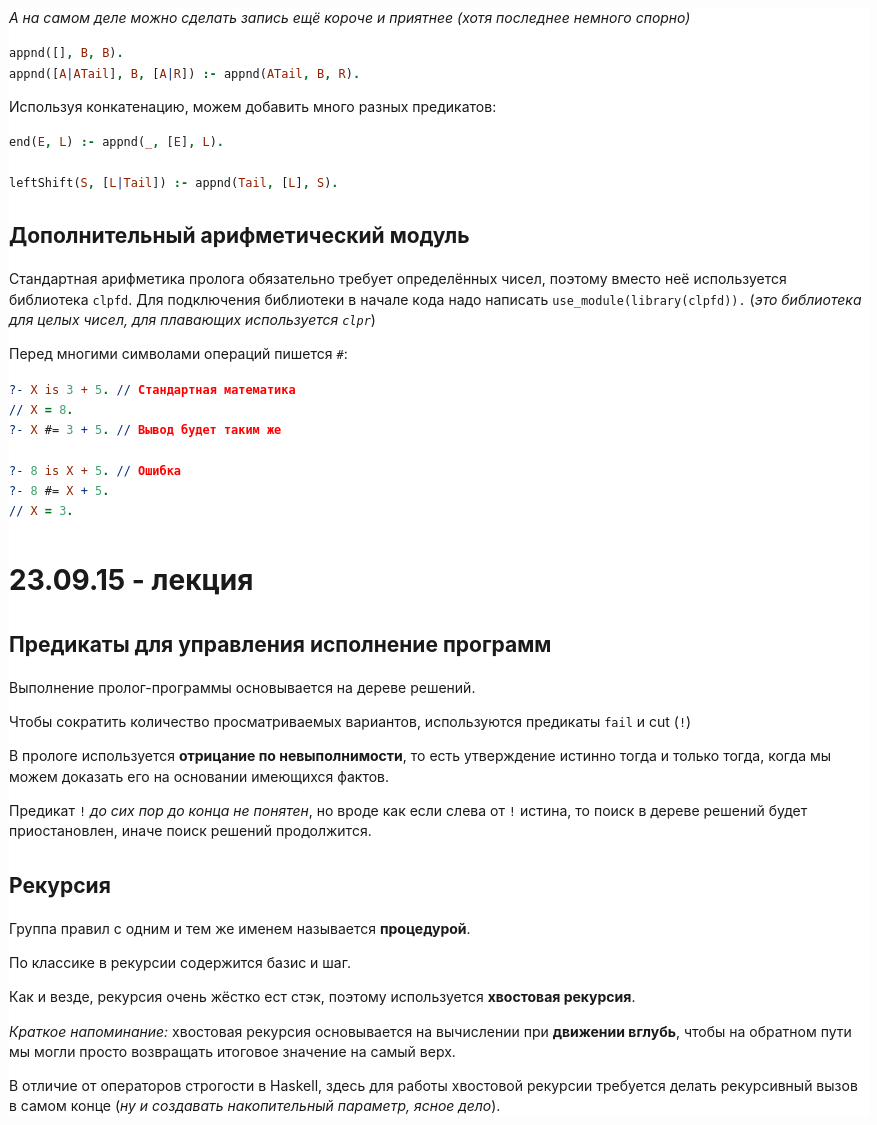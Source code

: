 *А на самом деле можно сделать запись ещё короче и приятнее (хотя последнее немного спорно)*
```pro
appnd([], B, B).
appnd([A|ATail], B, [A|R]) :- appnd(ATail, B, R).
```

Используя конкатенацию, можем добавить много разных предикатов:
```pro
end(E, L) :- appnd(_, [E], L).

leftShift(S, [L|Tail]) :- appnd(Tail, [L], S).
```

## Дополнительный арифметический модуль
Стандартная арифметика пролога обязательно требует определённых чисел, поэтому вместо неё используется библиотека `clpfd`. Для подключения библиотеки в начале кода надо написать `use_module(library(clpfd)).` (*это библиотека для целых чисел, для плавающих используется `clpr`*)

Перед многими символами операций пишется `#`:
```pro
?- X is 3 + 5. // Стандартная математика
// X = 8.
?- X #= 3 + 5. // Вывод будет таким же

?- 8 is X + 5. // Ошибка
?- 8 #= X + 5.
// X = 3.
```

# 23.09.15 - лекция
## Предикаты для управления исполнение программ
Выполнение пролог-программы основывается на дереве решений.

Чтобы сократить количество просматриваемых вариантов, используются предикаты `fail` и cut (`!`)

В прологе используется **отрицание по невыполнимости**, то есть утверждение истинно тогда и только тогда, когда мы можем доказать его на основании имеющихся фактов.

Предикат `!` *до сих пор до конца не понятен*, но вроде как если слева от `!` истина, то поиск в дереве решений будет приостановлен, иначе поиск решений продолжится.

## Рекурсия
Группа правил с одним и тем же именем называется **процедурой**.

По классике в рекурсии содержится базис и шаг.

Как и везде, рекурсия очень жёстко ест стэк, поэтому используется **хвостовая рекурсия**. 

*Краткое напоминание:* хвостовая рекурсия основывается на вычислении при **движении вглубь**, чтобы на обратном пути мы могли просто возвращать итоговое значение на самый верх.

В отличие от операторов строгости в Haskell, здесь для работы хвостовой рекурсии требуется делать рекурсивный вызов в самом конце (*ну и создавать накопительный параметр, ясное дело*).
